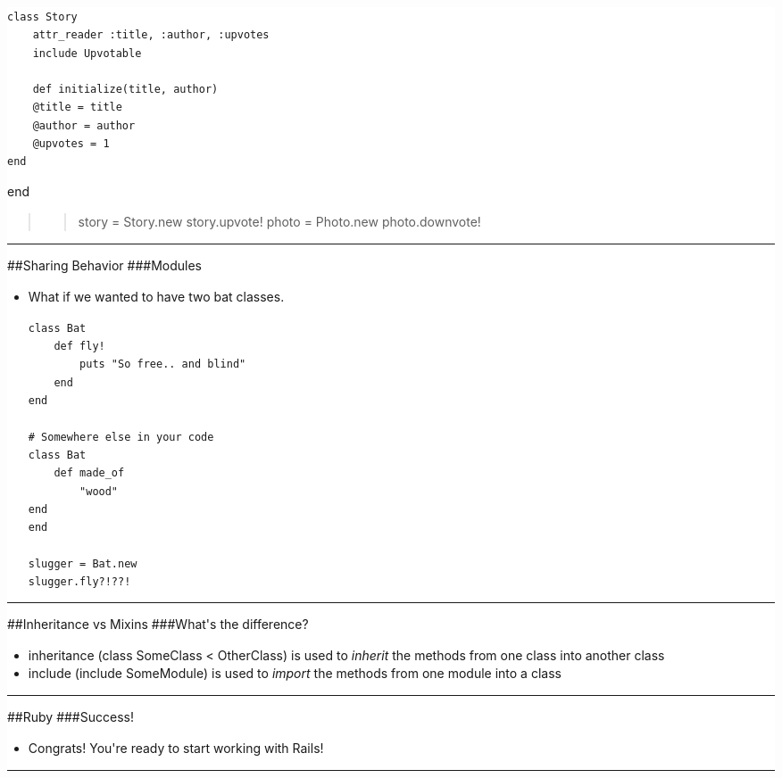 	class Story
		attr_reader :title, :author, :upvotes
		include Upvotable

		def initialize(title, author)
  		@title = title
  		@author = author
  		@upvotes = 1
  	end
  end

  >> story = Story.new
  >> story.upvote!
  >> photo = Photo.new
  >> photo.downvote!

---

##Sharing Behavior
###Modules

*	What if we wanted to have two bat classes.

		class Bat
			def fly!
				puts "So free.. and blind"
			end
		end

		# Somewhere else in your code
		class Bat
			def made_of
				"wood"
    	end
		end

		slugger = Bat.new
		slugger.fly?!??!

---

##Inheritance vs Mixins
###What's the difference?

* inheritance (class SomeClass < OtherClass) is used to _inherit_ the methods from one class into another class
* include (include SomeModule) is used to _import_ the methods from one module into a class

---

##Ruby
###Success!

*	Congrats! You're ready to start working with Rails!

---
